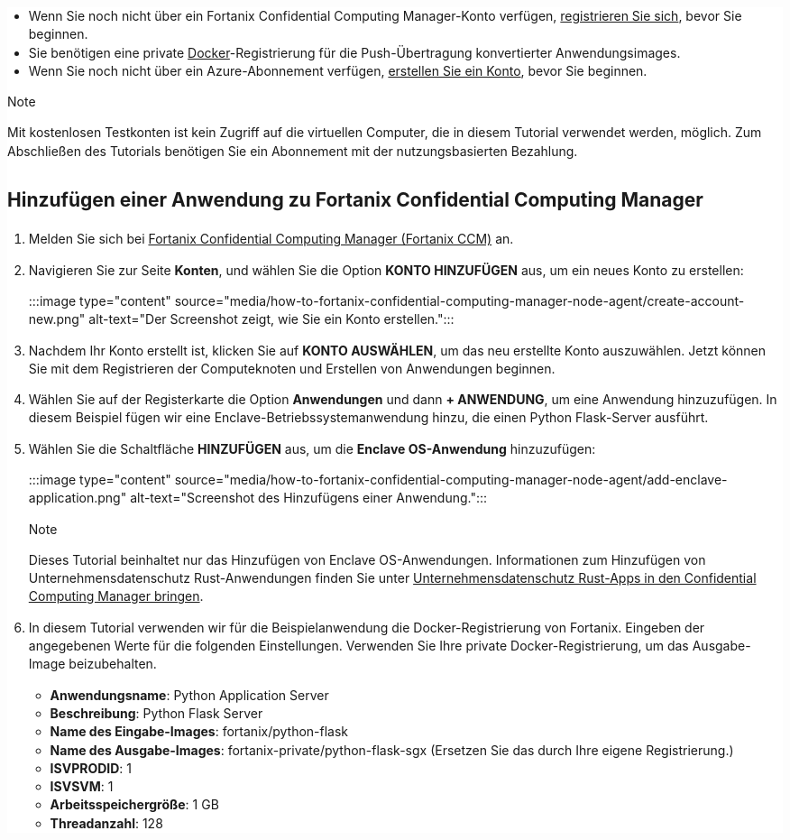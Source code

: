 - Wenn Sie noch nicht über ein Fortanix Confidential Computing Manager-Konto verfügen, [registrieren Sie sich](https://ccm.fortanix.com/auth/sign-up), bevor Sie beginnen.
- Sie benötigen eine private [Docker](https://docs.docker.com/)-Registrierung für die Push-Übertragung konvertierter Anwendungsimages.
- Wenn Sie noch nicht über ein Azure-Abonnement verfügen, [erstellen Sie ein Konto](https://azure.microsoft.com/pricing/purchase-options/pay-as-you-go/), bevor Sie beginnen.

> [!NOTE]
> Mit kostenlosen Testkonten ist kein Zugriff auf die virtuellen Computer, die in diesem Tutorial verwendet werden, möglich. Zum Abschließen des Tutorials benötigen Sie ein Abonnement mit der nutzungsbasierten Bezahlung.

## <a name="add-an-application-to-fortanix-confidential-computing-manager"></a>Hinzufügen einer Anwendung zu Fortanix Confidential Computing Manager

1. Melden Sie sich bei [Fortanix Confidential Computing Manager (Fortanix CCM)](https://ccm.fortanix.com) an.
1. Navigieren Sie zur Seite **Konten**, und wählen Sie die Option **KONTO HINZUFÜGEN** aus, um ein neues Konto zu erstellen:

   :::image type="content" source="media/how-to-fortanix-confidential-computing-manager-node-agent/create-account-new.png" alt-text="Der Screenshot zeigt, wie Sie ein Konto erstellen.":::

1. Nachdem Ihr Konto erstellt ist, klicken Sie auf **KONTO AUSWÄHLEN**, um das neu erstellte Konto auszuwählen. Jetzt können Sie mit dem Registrieren der Computeknoten und Erstellen von Anwendungen beginnen.
1. Wählen Sie auf der Registerkarte die Option **Anwendungen** und dann **+ ANWENDUNG**, um eine Anwendung hinzuzufügen. In diesem Beispiel fügen wir eine Enclave-Betriebssystemanwendung hinzu, die einen Python Flask-Server ausführt.

1. Wählen Sie die Schaltfläche **HINZUFÜGEN** aus, um die **Enclave OS-Anwendung** hinzuzufügen:

   :::image type="content" source="media/how-to-fortanix-confidential-computing-manager-node-agent/add-enclave-application.png" alt-text="Screenshot des Hinzufügens einer Anwendung.":::

   > [!NOTE]
   > Dieses Tutorial beinhaltet nur das Hinzufügen von Enclave OS-Anwendungen. Informationen zum Hinzufügen von Unternehmensdatenschutz Rust-Anwendungen finden Sie unter [Unternehmensdatenschutz Rust-Apps in den Confidential Computing Manager bringen](https://support.fortanix.com/hc/en-us/articles/360044746932-Bringing-EDP-Rust-Apps-to-Confidential-Computing-Manager).

1. In diesem Tutorial verwenden wir für die Beispielanwendung die Docker-Registrierung von Fortanix. Eingeben der angegebenen Werte für die folgenden Einstellungen. Verwenden Sie Ihre private Docker-Registrierung, um das Ausgabe-Image beizubehalten.

    - **Anwendungsname**: Python Application Server
    - **Beschreibung**: Python Flask Server
    - **Name des Eingabe-Images**: fortanix/python-flask
    - **Name des Ausgabe-Images**: fortanix-private/python-flask-sgx (Ersetzen Sie das durch Ihre eigene Registrierung.)
    - **ISVPRODID**: 1
    - **ISVSVM**: 1
    - **Arbeitsspeichergröße**: 1 GB
    - **Threadanzahl**: 128
